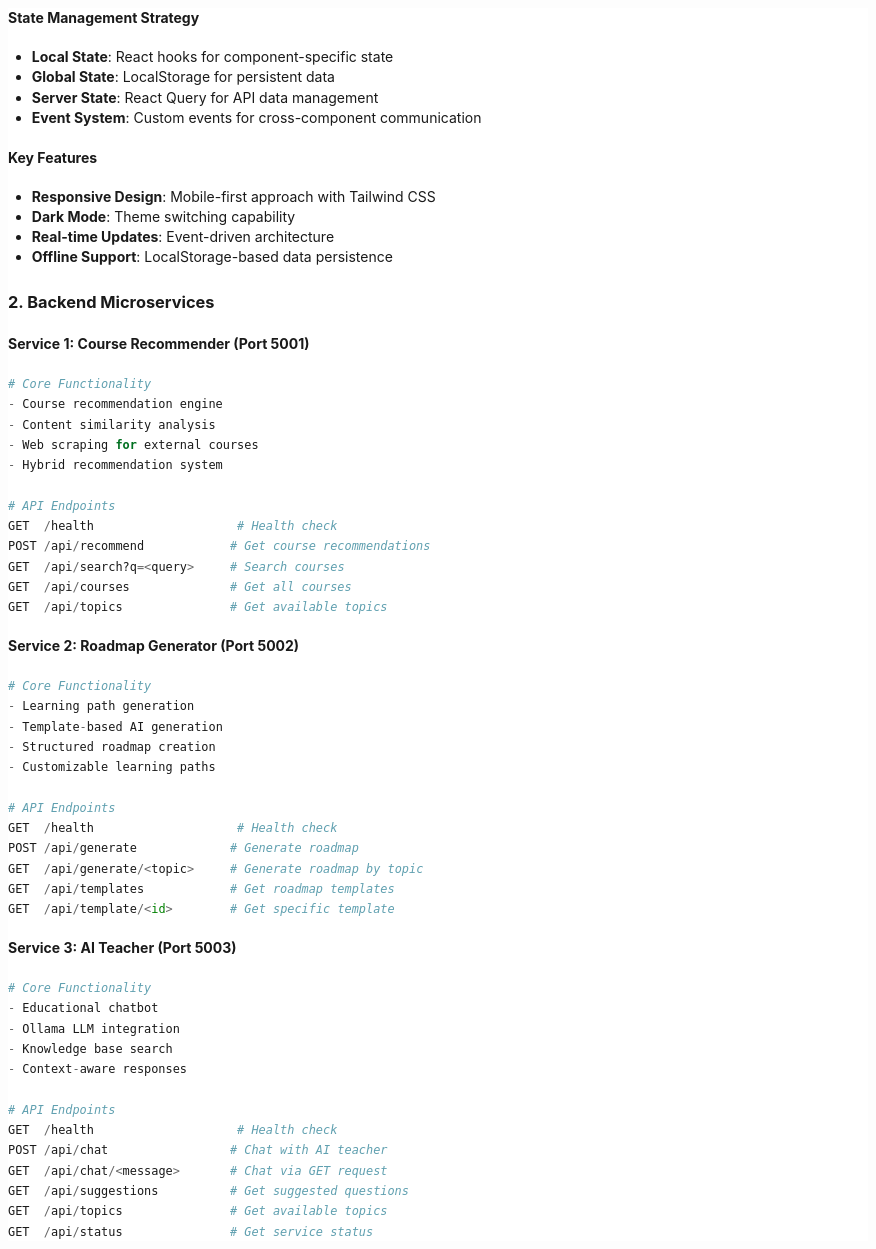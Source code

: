 #### **State Management Strategy**
- **Local State**: React hooks for component-specific state
- **Global State**: LocalStorage for persistent data
- **Server State**: React Query for API data management
- **Event System**: Custom events for cross-component communication

#### **Key Features**
- **Responsive Design**: Mobile-first approach with Tailwind CSS
- **Dark Mode**: Theme switching capability
- **Real-time Updates**: Event-driven architecture
- **Offline Support**: LocalStorage-based data persistence

### **2. Backend Microservices**

#### **Service 1: Course Recommender (Port 5001)**
```python
# Core Functionality
- Course recommendation engine
- Content similarity analysis
- Web scraping for external courses
- Hybrid recommendation system

# API Endpoints
GET  /health                    # Health check
POST /api/recommend            # Get course recommendations
GET  /api/search?q=<query>     # Search courses
GET  /api/courses              # Get all courses
GET  /api/topics               # Get available topics
```

#### **Service 2: Roadmap Generator (Port 5002)**
```python
# Core Functionality
- Learning path generation
- Template-based AI generation
- Structured roadmap creation
- Customizable learning paths

# API Endpoints
GET  /health                    # Health check
POST /api/generate             # Generate roadmap
GET  /api/generate/<topic>     # Generate roadmap by topic
GET  /api/templates            # Get roadmap templates
GET  /api/template/<id>        # Get specific template
```

#### **Service 3: AI Teacher (Port 5003)**
```python
# Core Functionality
- Educational chatbot
- Ollama LLM integration
- Knowledge base search
- Context-aware responses

# API Endpoints
GET  /health                    # Health check
POST /api/chat                 # Chat with AI teacher
GET  /api/chat/<message>       # Chat via GET request
GET  /api/suggestions          # Get suggested questions
GET  /api/topics               # Get available topics
GET  /api/status               # Get service status
```
